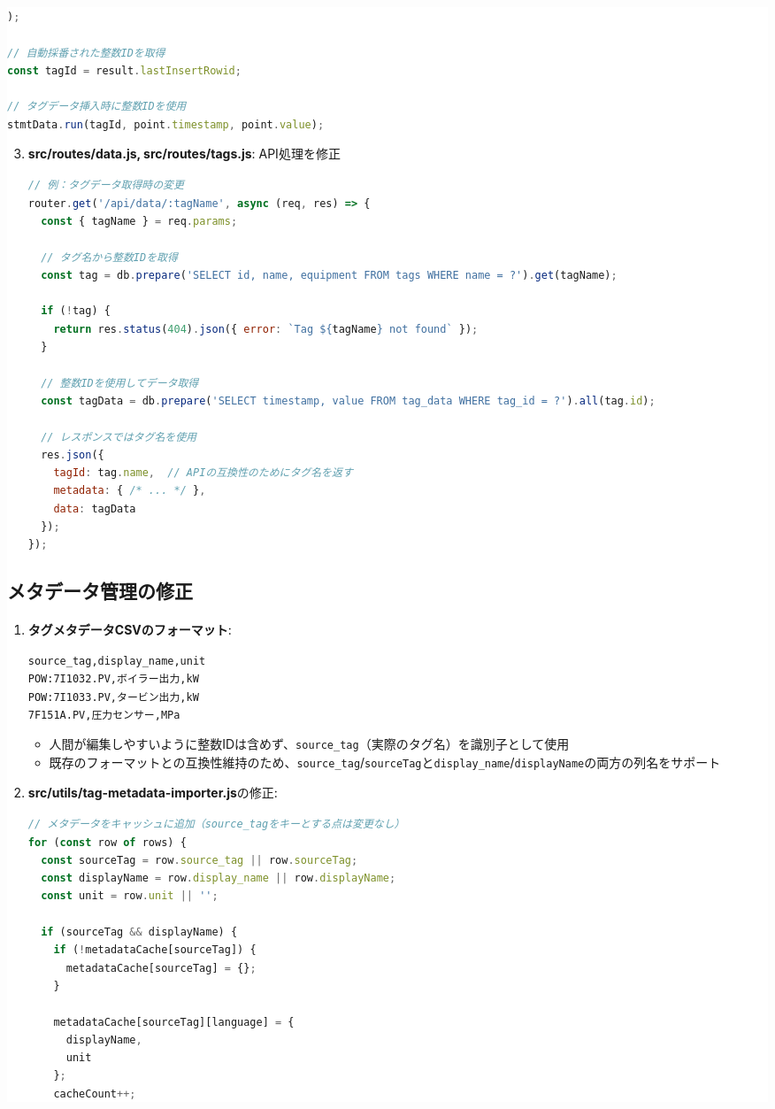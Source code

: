    ```javascript
   );
   
   // 自動採番された整数IDを取得
   const tagId = result.lastInsertRowid;
   
   // タグデータ挿入時に整数IDを使用
   stmtData.run(tagId, point.timestamp, point.value);
   ```

3. **src/routes/data.js, src/routes/tags.js**: API処理を修正
   ```javascript
   // 例：タグデータ取得時の変更
   router.get('/api/data/:tagName', async (req, res) => {
     const { tagName } = req.params;
     
     // タグ名から整数IDを取得
     const tag = db.prepare('SELECT id, name, equipment FROM tags WHERE name = ?').get(tagName);
     
     if (!tag) {
       return res.status(404).json({ error: `Tag ${tagName} not found` });
     }
     
     // 整数IDを使用してデータ取得
     const tagData = db.prepare('SELECT timestamp, value FROM tag_data WHERE tag_id = ?').all(tag.id);
     
     // レスポンスではタグ名を使用
     res.json({
       tagId: tag.name,  // APIの互換性のためにタグ名を返す
       metadata: { /* ... */ },
       data: tagData
     });
   });
   ```

## メタデータ管理の修正

1. **タグメタデータCSVのフォーマット**:
   ```csv
   source_tag,display_name,unit
   POW:7I1032.PV,ボイラー出力,kW
   POW:7I1033.PV,タービン出力,kW
   7F151A.PV,圧力センサー,MPa
   ```
   - 人間が編集しやすいように整数IDは含めず、`source_tag`（実際のタグ名）を識別子として使用
   - 既存のフォーマットとの互換性維持のため、`source_tag`/`sourceTag`と`display_name`/`displayName`の両方の列名をサポート

2. **src/utils/tag-metadata-importer.js**の修正:
   ```javascript
   // メタデータをキャッシュに追加（source_tagをキーとする点は変更なし）
   for (const row of rows) {
     const sourceTag = row.source_tag || row.sourceTag;
     const displayName = row.display_name || row.displayName;
     const unit = row.unit || '';
     
     if (sourceTag && displayName) {
       if (!metadataCache[sourceTag]) {
         metadataCache[sourceTag] = {};
       }
       
       metadataCache[sourceTag][language] = {
         displayName,
         unit
       };
       cacheCount++;
   ```